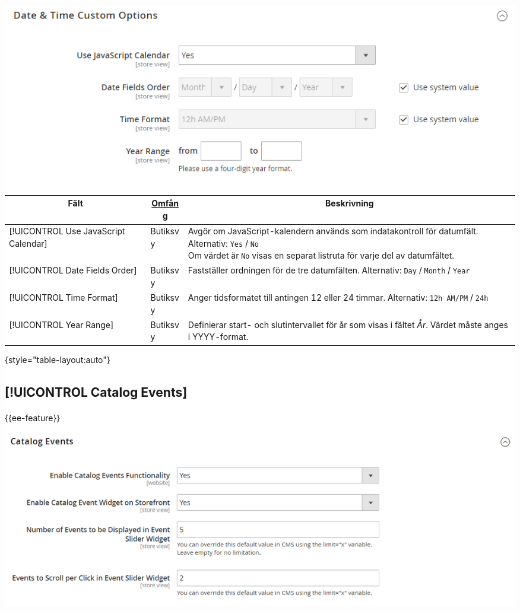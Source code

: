 ![Anpassade alternativ för datum och tid](./assets/catalog-date-time-custom-options.png)



| Fält | [Omfång](../../getting-started/websites-stores-views.md#scope-settings) | Beskrivning |
|--- |--- |--- |
| [!UICONTROL Use JavaScript Calendar] | Butiksvy | Avgör om JavaScript-kalendern används som indatakontroll för datumfält. Alternativ: `Yes` / `No` <br/>Om värdet är `No` visas en separat listruta för varje del av datumfältet. |
| [!UICONTROL Date Fields Order] | Butiksvy | Fastställer ordningen för de tre datumfälten. Alternativ: `Day` / `Month` / `Year` |
| [!UICONTROL Time Format] | Butiksvy | Anger tidsformatet till antingen 12 eller 24 timmar. Alternativ: `12h AM/PM` / `24h` |
| [!UICONTROL Year Range] | Butiksvy | Definierar start- och slutintervallet för år som visas i fältet _År_. Värdet måste anges i YYYY-format. |

{style="table-layout:auto"}

## [!UICONTROL Catalog Events]

{{ee-feature}}

![Kataloghändelser](./assets/catalog-events.png)


